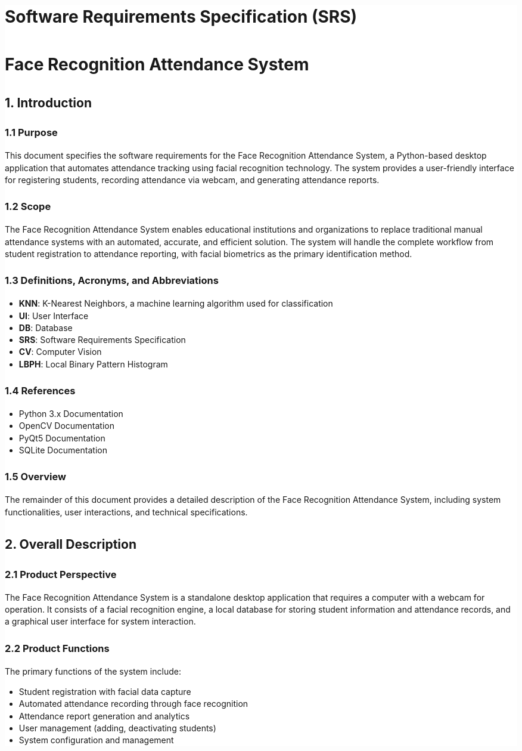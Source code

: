 # Software Requirements Specification (SRS)
# Face Recognition Attendance System

## 1. Introduction

### 1.1 Purpose
This document specifies the software requirements for the Face Recognition Attendance System, a Python-based desktop application that automates attendance tracking using facial recognition technology. The system provides a user-friendly interface for registering students, recording attendance via webcam, and generating attendance reports.

### 1.2 Scope
The Face Recognition Attendance System enables educational institutions and organizations to replace traditional manual attendance systems with an automated, accurate, and efficient solution. The system will handle the complete workflow from student registration to attendance reporting, with facial biometrics as the primary identification method.

### 1.3 Definitions, Acronyms, and Abbreviations
- **KNN**: K-Nearest Neighbors, a machine learning algorithm used for classification
- **UI**: User Interface
- **DB**: Database
- **SRS**: Software Requirements Specification
- **CV**: Computer Vision
- **LBPH**: Local Binary Pattern Histogram

### 1.4 References
- Python 3.x Documentation
- OpenCV Documentation 
- PyQt5 Documentation
- SQLite Documentation

### 1.5 Overview
The remainder of this document provides a detailed description of the Face Recognition Attendance System, including system functionalities, user interactions, and technical specifications.

## 2. Overall Description

### 2.1 Product Perspective
The Face Recognition Attendance System is a standalone desktop application that requires a computer with a webcam for operation. It consists of a facial recognition engine, a local database for storing student information and attendance records, and a graphical user interface for system interaction.

### 2.2 Product Functions
The primary functions of the system include:
- Student registration with facial data capture
- Automated attendance recording through face recognition
- Attendance report generation and analytics
- User management (adding, deactivating students)
- System configuration and management
